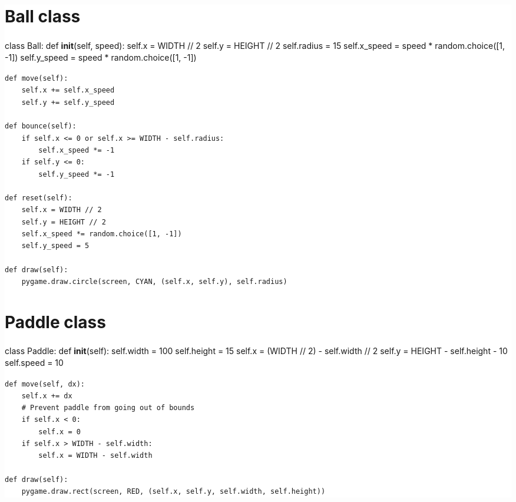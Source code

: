 
# Ball class
class Ball:
    def __init__(self, speed):
        self.x = WIDTH // 2
        self.y = HEIGHT // 2
        self.radius = 15
        self.x_speed = speed * random.choice([1, -1])
        self.y_speed = speed * random.choice([1, -1])

    def move(self):
        self.x += self.x_speed
        self.y += self.y_speed

    def bounce(self):
        if self.x <= 0 or self.x >= WIDTH - self.radius:
            self.x_speed *= -1
        if self.y <= 0:
            self.y_speed *= -1

    def reset(self):
        self.x = WIDTH // 2
        self.y = HEIGHT // 2
        self.x_speed *= random.choice([1, -1])
        self.y_speed = 5

    def draw(self):
        pygame.draw.circle(screen, CYAN, (self.x, self.y), self.radius)


# Paddle class
class Paddle:
    def __init__(self):
        self.width = 100
        self.height = 15
        self.x = (WIDTH // 2) - self.width // 2
        self.y = HEIGHT - self.height - 10
        self.speed = 10

    def move(self, dx):
        self.x += dx
        # Prevent paddle from going out of bounds
        if self.x < 0:
            self.x = 0
        if self.x > WIDTH - self.width:
            self.x = WIDTH - self.width

    def draw(self):
        pygame.draw.rect(screen, RED, (self.x, self.y, self.width, self.height))

